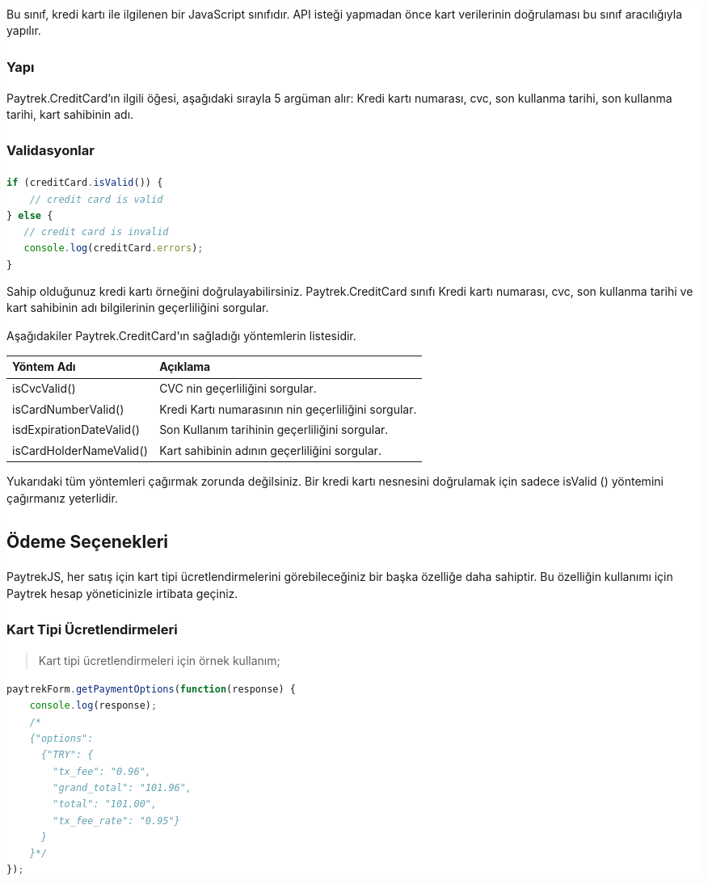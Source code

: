 Bu sınıf, kredi kartı ile ilgilenen bir JavaScript sınıfıdır.
API isteği yapmadan önce kart verilerinin doğrulaması bu sınıf aracılığıyla yapılır.

### Yapı

Paytrek.CreditCard’ın ilgili öğesi, aşağıdaki sırayla 5 argüman alır:
Kredi kartı numarası, cvc, son kullanma tarihi, son kullanma tarihi, kart sahibinin adı.


### Validasyonlar

```javascript
if (creditCard.isValid()) {
    // credit card is valid
} else {
   // credit card is invalid
   console.log(creditCard.errors);
}
```

Sahip olduğunuz kredi kartı örneğini doğrulayabilirsiniz.
Paytrek.CreditCard sınıfı Kredi kartı numarası, cvc, son
kullanma tarihi ve kart sahibinin adı bilgilerinin geçerliliğini
sorgular.

Aşağıdakiler Paytrek.CreditCard'ın sağladığı yöntemlerin listesidir.

| Yöntem Adı| Açıklama |
|:-|:-|
| isCvcValid() | CVC nin geçerliliğini sorgular.|
| isCardNumberValid() | Kredi Kartı numarasının nin geçerliliğini sorgular.|
| isdExpirationDateValid() | Son Kullanım tarihinin geçerliliğini sorgular.|
| isCardHolderNameValid() | Kart sahibinin adının geçerliliğini sorgular.|

Yukarıdaki tüm yöntemleri çağırmak zorunda değilsiniz.
Bir kredi kartı nesnesini doğrulamak için sadece isValid () yöntemini
çağırmanız yeterlidir.

## Ödeme Seçenekleri

PaytrekJS, her satış için kart tipi ücretlendirmelerini görebileceğiniz
bir başka özelliğe daha sahiptir. Bu özelliğin kullanımı için
Paytrek hesap yöneticinizle irtibata geçiniz.

### Kart Tipi Ücretlendirmeleri

> Kart tipi ücretlendirmeleri için örnek kullanım;

```javascript
paytrekForm.getPaymentOptions(function(response) {
    console.log(response);
    /*
    {"options":
      {"TRY": {
        "tx_fee": "0.96",
        "grand_total": "101.96",
        "total": "101.00",
        "tx_fee_rate": "0.95"}
      }
    }*/
});
```
